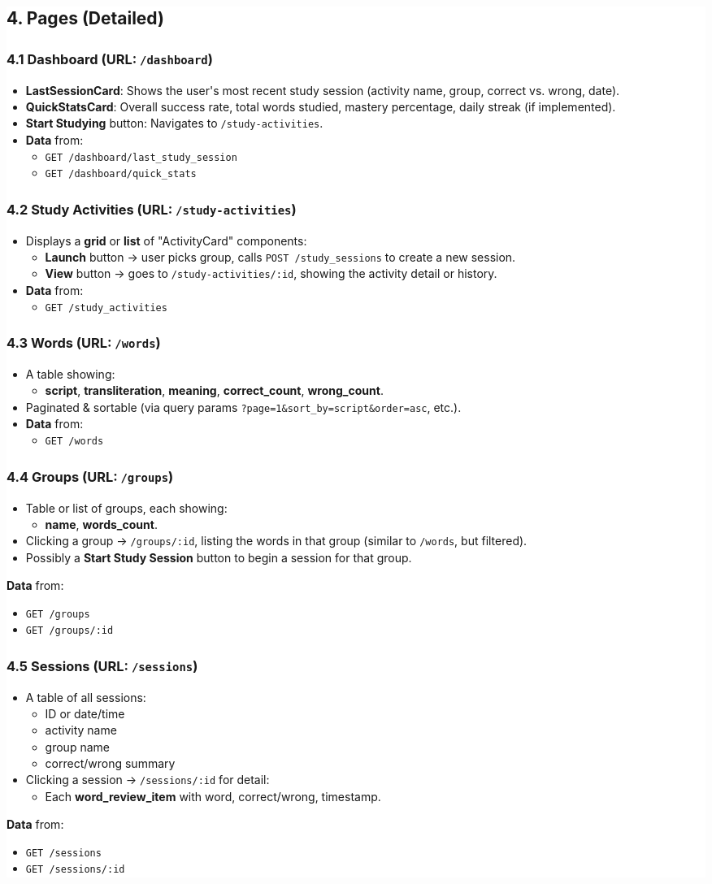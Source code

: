 
## 4. Pages (Detailed)

### 4.1 Dashboard (URL: `/dashboard`)
- **LastSessionCard**: Shows the user's most recent study session (activity name, group, correct vs. wrong, date).  
- **QuickStatsCard**: Overall success rate, total words studied, mastery percentage, daily streak (if implemented).  
- **Start Studying** button: Navigates to `/study-activities`.  
- **Data** from:
  - `GET /dashboard/last_study_session`
  - `GET /dashboard/quick_stats`

### 4.2 Study Activities (URL: `/study-activities`)
- Displays a **grid** or **list** of "ActivityCard" components:
  - **Launch** button → user picks group, calls `POST /study_sessions` to create a new session.
  - **View** button → goes to `/study-activities/:id`, showing the activity detail or history.
- **Data** from:  
  - `GET /study_activities`

### 4.3 Words (URL: `/words`)
- A table showing:
  - **script**, **transliteration**, **meaning**, **correct_count**, **wrong_count**.
- Paginated & sortable (via query params `?page=1&sort_by=script&order=asc`, etc.).
- **Data** from:  
  - `GET /words`

### 4.4 Groups (URL: `/groups`)
- Table or list of groups, each showing:
  - **name**, **words_count**.
- Clicking a group → `/groups/:id`, listing the words in that group (similar to `/words`, but filtered).
- Possibly a **Start Study Session** button to begin a session for that group.

**Data** from:  
- `GET /groups`
- `GET /groups/:id`

### 4.5 Sessions (URL: `/sessions`)
- A table of all sessions:
  - ID or date/time
  - activity name
  - group name
  - correct/wrong summary
- Clicking a session → `/sessions/:id` for detail:
  - Each **word_review_item** with word, correct/wrong, timestamp.

**Data** from:  
- `GET /sessions`
- `GET /sessions/:id`
